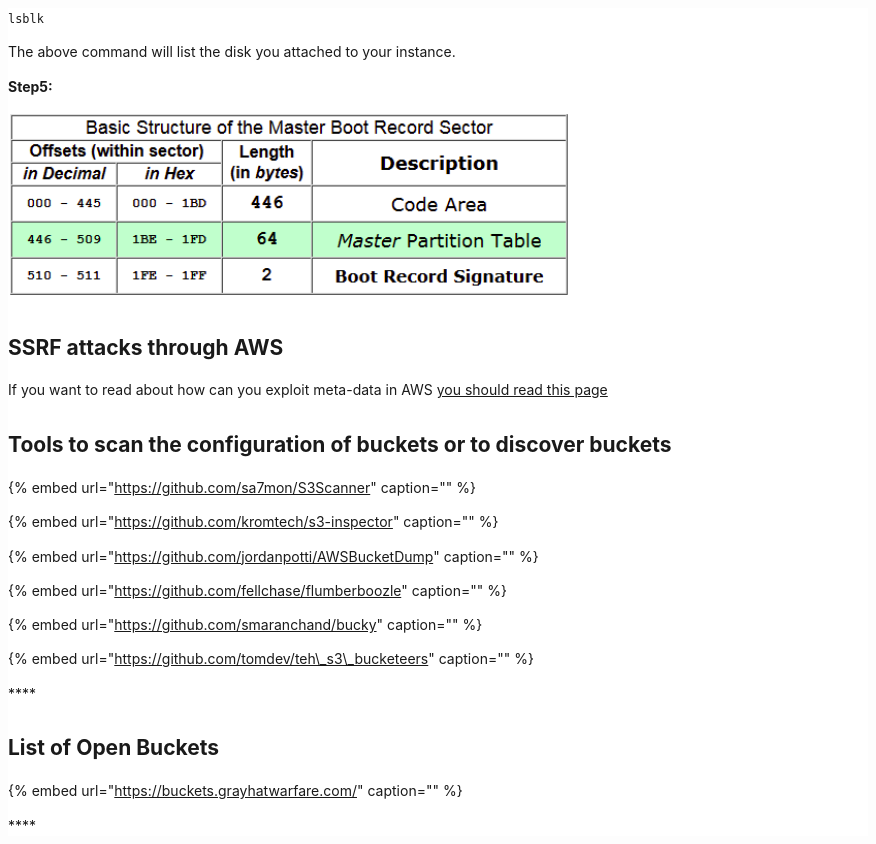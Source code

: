 ```text
lsblk
```

The above command will list the disk you attached to your instance.

**Step5:**

![](../../../.gitbook/assets/image%20%28304%29.png)

## SSRF attacks through AWS

If you want to read about how can you exploit meta-data in AWS [you should read this page](../../../pentesting-web/ssrf-server-side-request-forgery.md#abusing-ssrf-in-aws-environment)

## Tools to scan the configuration of buckets **or to discover buckets**

{% embed url="https://github.com/sa7mon/S3Scanner" caption="" %}

{% embed url="https://github.com/kromtech/s3-inspector" caption="" %}

{% embed url="https://github.com/jordanpotti/AWSBucketDump" caption="" %}

{% embed url="https://github.com/fellchase/flumberboozle" caption="" %}

{% embed url="https://github.com/smaranchand/bucky" caption="" %}

{% embed url="https://github.com/tomdev/teh\_s3\_bucketeers" caption="" %}

\*\*\*\*

## **List of Open Buckets**

{% embed url="https://buckets.grayhatwarfare.com/" caption="" %}

\*\*\*\*

